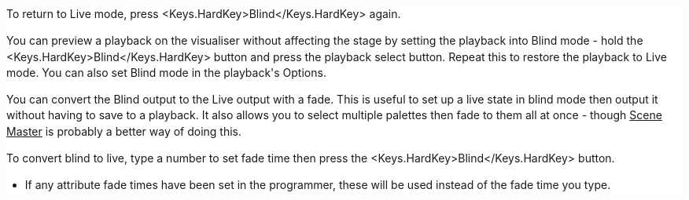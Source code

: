 To return to Live mode, press <Keys.HardKey>Blind</Keys.HardKey> again.

You can preview a playback on the visualiser without affecting the stage by setting the playback into Blind mode -
hold the <Keys.HardKey>Blind</Keys.HardKey> button and press the playback select button. Repeat
this to restore the playback to Live mode. You can also set Blind mode
in the playback's Options.

You can convert the Blind output to the Live output with a fade. This is useful
to set up a live state in blind mode then output it without having to
save to a playback. It also allows you to select multiple palettes then
fade to them all at once - though [Scene Master](./running-the-show/playback-controls.md#scene-master) is probably a better way of doing this.

To convert blind to live, type a number to set fade time then press the <Keys.HardKey>Blind</Keys.HardKey> button.

-  If any attribute fade times have been set in the programmer, these will
be used instead of the fade time you type.
